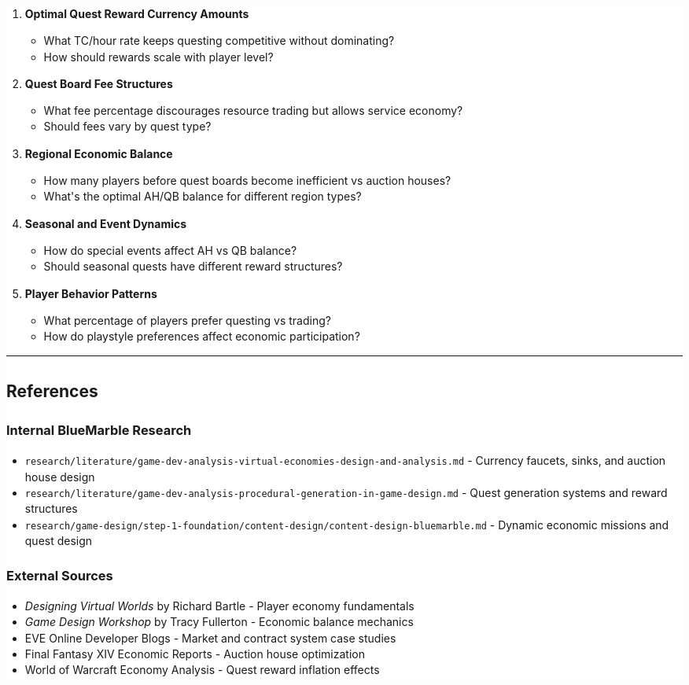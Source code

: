 1. **Optimal Quest Reward Currency Amounts**
   - What TC/hour rate keeps questing competitive without dominating?
   - How should rewards scale with player level?

2. **Quest Board Fee Structures**
   - What fee percentage discourages resource trading but allows service economy?
   - Should fees vary by quest type?

3. **Regional Economic Balance**
   - How many players before quest boards become inefficient vs auction houses?
   - What's the optimal AH/QB balance for different region types?

4. **Seasonal and Event Dynamics**
   - How do special events affect AH vs QB balance?
   - Should seasonal quests have different reward structures?

5. **Player Behavior Patterns**
   - What percentage of players prefer questing vs trading?
   - How do playstyle preferences affect economic participation?

---

## References

### Internal BlueMarble Research
- `research/literature/game-dev-analysis-virtual-economies-design-and-analysis.md` - Currency faucets, sinks, and auction house design
- `research/literature/game-dev-analysis-procedural-generation-in-game-design.md` - Quest generation systems and reward structures
- `research/game-design/step-1-foundation/content-design/content-design-bluemarble.md` - Dynamic economic missions and quest design

### External Sources
- *Designing Virtual Worlds* by Richard Bartle - Player economy fundamentals
- *Game Design Workshop* by Tracy Fullerton - Economic balance mechanics
- EVE Online Developer Blogs - Market and contract system case studies
- Final Fantasy XIV Economic Reports - Auction house optimization
- World of Warcraft Economy Analysis - Quest reward inflation effects
